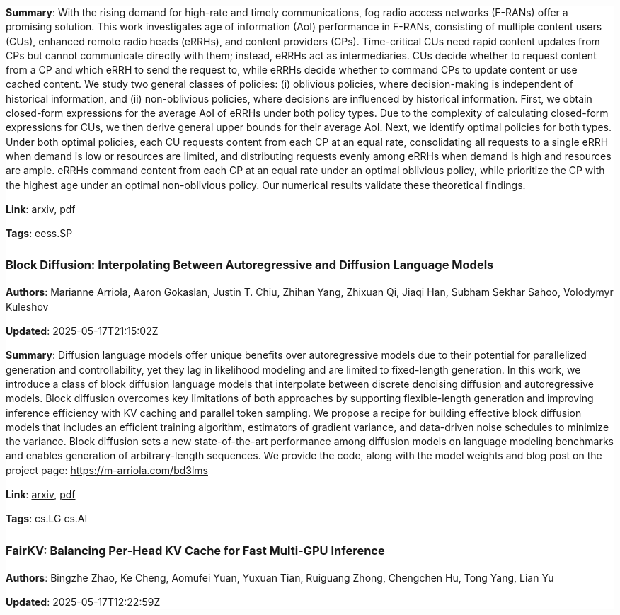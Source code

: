 **Summary**: With the rising demand for high-rate and timely communications, fog radio access networks (F-RANs) offer a promising solution. This work investigates age of information (AoI) performance in F-RANs, consisting of multiple content users (CUs), enhanced remote radio heads (eRRHs), and content providers (CPs). Time-critical CUs need rapid content updates from CPs but cannot communicate directly with them; instead, eRRHs act as intermediaries. CUs decide whether to request content from a CP and which eRRH to send the request to, while eRRHs decide whether to command CPs to update content or use cached content. We study two general classes of policies: (i) oblivious policies, where decision-making is independent of historical information, and (ii) non-oblivious policies, where decisions are influenced by historical information. First, we obtain closed-form expressions for the average AoI of eRRHs under both policy types. Due to the complexity of calculating closed-form expressions for CUs, we then derive general upper bounds for their average AoI. Next, we identify optimal policies for both types. Under both optimal policies, each CU requests content from each CP at an equal rate, consolidating all requests to a single eRRH when demand is low or resources are limited, and distributing requests evenly among eRRHs when demand is high and resources are ample. eRRHs command content from each CP at an equal rate under an optimal oblivious policy, while prioritize the CP with the highest age under an optimal non-oblivious policy. Our numerical results validate these theoretical findings.

**Link**: [arxiv](http://arxiv.org/abs/2407.02930v3),  [pdf](http://arxiv.org/pdf/2407.02930v3)

**Tags**: eess.SP 



### Block Diffusion: Interpolating Between Autoregressive and Diffusion   Language Models
**Authors**: Marianne Arriola, Aaron Gokaslan, Justin T. Chiu, Zhihan Yang, Zhixuan Qi, Jiaqi Han, Subham Sekhar Sahoo, Volodymyr Kuleshov

**Updated**: 2025-05-17T21:15:02Z

**Summary**: Diffusion language models offer unique benefits over autoregressive models due to their potential for parallelized generation and controllability, yet they lag in likelihood modeling and are limited to fixed-length generation. In this work, we introduce a class of block diffusion language models that interpolate between discrete denoising diffusion and autoregressive models. Block diffusion overcomes key limitations of both approaches by supporting flexible-length generation and improving inference efficiency with KV caching and parallel token sampling. We propose a recipe for building effective block diffusion models that includes an efficient training algorithm, estimators of gradient variance, and data-driven noise schedules to minimize the variance. Block diffusion sets a new state-of-the-art performance among diffusion models on language modeling benchmarks and enables generation of arbitrary-length sequences. We provide the code, along with the model weights and blog post on the project page: https://m-arriola.com/bd3lms

**Link**: [arxiv](http://arxiv.org/abs/2503.09573v3),  [pdf](http://arxiv.org/pdf/2503.09573v3)

**Tags**: cs.LG cs.AI 



### FairKV: Balancing Per-Head KV Cache for Fast Multi-GPU Inference
**Authors**: Bingzhe Zhao, Ke Cheng, Aomufei Yuan, Yuxuan Tian, Ruiguang Zhong, Chengchen Hu, Tong Yang, Lian Yu

**Updated**: 2025-05-17T12:22:59Z
